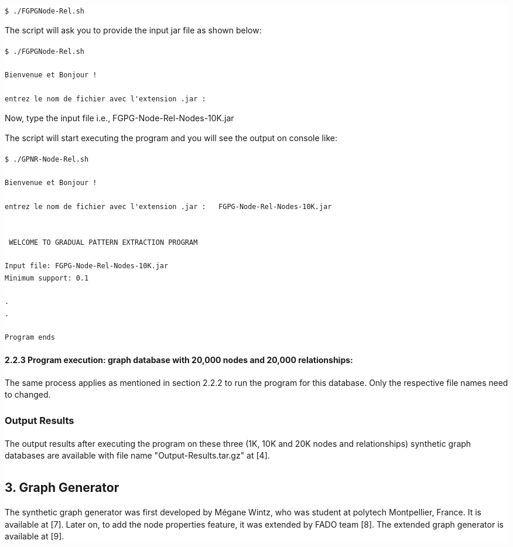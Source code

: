 ```
$ ./FGPGNode-Rel.sh
```

The script will ask you to provide the input jar file as shown below:

```
$ ./FGPGNode-Rel.sh

Bienvenue et Bonjour !

entrez le nom de fichier avec l'extension .jar :

```

Now, type the input file i.e., FGPG-Node-Rel-Nodes-10K.jar 

The script will start executing the program and you will see the output on console like:

```
$ ./GPNR-Node-Rel.sh

Bienvenue et Bonjour !

entrez le nom de fichier avec l'extension .jar :   FGPG-Node-Rel-Nodes-10K.jar


 WELCOME TO GRADUAL PATTERN EXTRACTION PROGRAM 

Input file: FGPG-Node-Rel-Nodes-10K.jar
Minimum support: 0.1

.
.

Program ends
```
#### 2.2.3 Program execution: graph database with 20,000 nodes and 20,000 relationships: 

The same process applies as mentioned in section 2.2.2 to run the program for this database. Only the respective file names need to changed.


### Output Results


The output results after executing the program on these three (1K, 10K and 20K nodes and relationships) synthetic graph databases are  available with file name "Output-Results.tar.gz" at [4].




## 3. Graph Generator

The synthetic graph generator was first developed by Mégane Wintz, who was student at polytech Montpellier, France. It is available at [7].
Later on, to add the node properties feature, it was extended by FADO team [8]. The extended graph generator is available at [9].  
